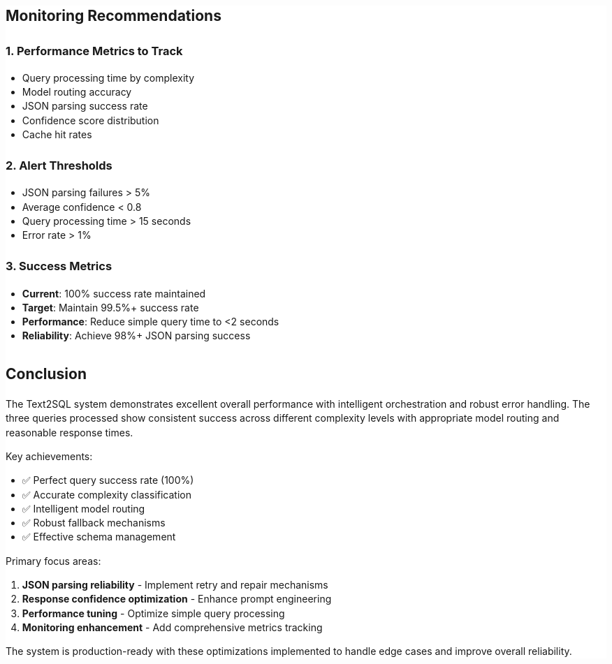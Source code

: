 ## Monitoring Recommendations

### 1. Performance Metrics to Track
- Query processing time by complexity
- Model routing accuracy
- JSON parsing success rate
- Confidence score distribution
- Cache hit rates

### 2. Alert Thresholds
- JSON parsing failures > 5%
- Average confidence < 0.8
- Query processing time > 15 seconds
- Error rate > 1%

### 3. Success Metrics
- **Current**: 100% success rate maintained
- **Target**: Maintain 99.5%+ success rate
- **Performance**: Reduce simple query time to <2 seconds
- **Reliability**: Achieve 98%+ JSON parsing success

## Conclusion

The Text2SQL system demonstrates excellent overall performance with intelligent orchestration and robust error handling. The three queries processed show consistent success across different complexity levels with appropriate model routing and reasonable response times.

Key achievements:
- ✅ Perfect query success rate (100%)
- ✅ Accurate complexity classification
- ✅ Intelligent model routing
- ✅ Robust fallback mechanisms
- ✅ Effective schema management

Primary focus areas:
1. **JSON parsing reliability** - Implement retry and repair mechanisms
2. **Response confidence optimization** - Enhance prompt engineering
3. **Performance tuning** - Optimize simple query processing
4. **Monitoring enhancement** - Add comprehensive metrics tracking

The system is production-ready with these optimizations implemented to handle edge cases and improve overall reliability.
